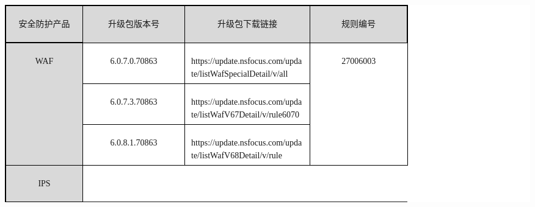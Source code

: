 <table><tbody><tr><td data-colwidth="105" width="105" style="border-top: 2px double windowtext;border-left: 2px double windowtext;border-bottom: none;border-right: 1px solid windowtext;background: #d9d9d9;padding:5px 10px;"><p style="text-align:center;"><span style="caret-color: red;text-indent: 28px;letter-spacing: normal;font-size: 14px;line-height: 1.5em;font-family:微软雅黑, &#34;Microsoft YaHei&#34;;"><span leaf="">安全防护产品</span></span></p></td><td data-colwidth="146" width="146" style="border-top: 2px double windowtext;border-left: none;border-bottom: 1px solid windowtext;border-right: 1px solid windowtext;background: #d9d9d9;padding:5px 10px;"><p style="text-align:center;"><span style="caret-color: red;text-indent: 28px;letter-spacing: normal;font-size: 14px;line-height: 1.5em;font-family:微软雅黑, &#34;Microsoft YaHei&#34;;"><span leaf="">升级包版本号</span></span></p></td><td data-colwidth="184" width="184" style="border-top: 2px double windowtext;border-left: none;border-bottom: 1px solid windowtext;border-right: 1px solid windowtext;background: #d9d9d9;padding:5px 10px;"><p style="text-align:center;"><span style="caret-color: red;text-indent: 28px;letter-spacing: normal;font-size: 14px;line-height: 1.5em;font-family:微软雅黑, &#34;Microsoft YaHei&#34;;"><span leaf="">升级包下载链接</span></span></p></td><td data-colwidth="138" width="138" style="border-top: 2px double windowtext;border-left: none;border-bottom: 1px solid windowtext;border-right: 2px double windowtext;background: #d9d9d9;padding:5px 10px;"><p style="text-align:center;"><span style="caret-color: red;text-indent: 28px;letter-spacing: normal;font-size: 14px;line-height: 1.5em;font-family:微软雅黑, &#34;Microsoft YaHei&#34;;"><span leaf="">规则编号</span></span></p></td></tr><tr style="height:37px;"><td rowspan="3" data-colwidth="105" width="105" style="border-width: 2px 1px 1px 2px;border-style: double solid solid double;border-color: windowtext;background: #d9d9d9;padding:5px 10px;"><p style="text-align:center;"><span style="caret-color: red;text-indent: 28px;letter-spacing: normal;font-size: 14px;line-height: 1.5em;font-family:微软雅黑, &#34;Microsoft YaHei&#34;;"><span leaf="">WAF</span></span></p></td><td data-colwidth="146" width="146" style="border-top: none;border-left: none;border-bottom: 1px solid windowtext;border-right: 1px solid windowtext;padding:5px 10px;"><p style="text-align:center;"><span style="caret-color: red;text-indent: 28px;letter-spacing: normal;font-size: 14px;line-height: 1.5em;font-family:微软雅黑, &#34;Microsoft YaHei&#34;;"><span leaf="">6.0.7.0.70863</span></span></p></td><td data-colwidth="184" width="184" style="border-top: none;border-left: none;border-bottom: 1px solid windowtext;border-right: 1px solid windowtext;padding:5px 10px;"><p style="text-align:left;margin-bottom:0;margin-bottom:0;line-height:125%;"><span style="caret-color: red;text-indent: 28px;letter-spacing: normal;font-size: 14px;line-height: 1.5em;font-family:微软雅黑, &#34;Microsoft YaHei&#34;;"><span leaf="">https://update.nsfocus.com/update/listWafSpecialDetail/v/all</span></span></p></td><td rowspan="3" data-colwidth="138" width="138" style="border-top: none;border-left: none;border-bottom: 1px solid windowtext;border-right: 1px solid windowtext;padding:5px 10px;"><p style="text-align:center;"><span style="caret-color: red;text-indent: 28px;letter-spacing: normal;font-size: 14px;line-height: 1.5em;font-family:微软雅黑, &#34;Microsoft YaHei&#34;;"><span leaf="">27006003</span></span></p></td></tr><tr style="height:37px;"><td data-colwidth="146" width="146" style="border-top: none;border-left: none;border-bottom: 1px solid windowtext;border-right: 1px solid windowtext;padding:5px 10px;"><p style="text-align:center;"><span style="caret-color: red;text-indent: 28px;letter-spacing: normal;font-size: 14px;line-height: 1.5em;font-family:微软雅黑, &#34;Microsoft YaHei&#34;;"><span leaf="">6.0.7.3.70863</span></span></p></td><td data-colwidth="184" width="184" style="border-top: none;border-left: none;border-bottom: 1px solid windowtext;border-right: 1px solid windowtext;padding:5px 10px;"><p style="text-align:left;margin-bottom:0;margin-bottom:0;line-height:125%;"><span style="caret-color: red;text-indent: 28px;letter-spacing: normal;font-size: 14px;line-height: 1.5em;font-family:微软雅黑, &#34;Microsoft YaHei&#34;;"><span leaf="">https://update.nsfocus.com/update/listWafV67Detail/v/rule6070</span></span></p></td></tr><tr style="height:37px;"><td data-colwidth="146" width="146" style="border-top: none;border-left: none;border-bottom: 1px solid windowtext;border-right: 1px solid windowtext;padding:5px 10px;"><p style="text-align:center;"><span style="caret-color: red;text-indent: 28px;letter-spacing: normal;font-size: 14px;line-height: 1.5em;font-family:微软雅黑, &#34;Microsoft YaHei&#34;;"><span leaf="">6.0.8.1.70863</span></span></p></td><td data-colwidth="184" width="184" style="border-top: none;border-left: none;border-bottom: 1px solid windowtext;border-right: 1px solid windowtext;padding:5px 10px;"><p style="text-align:left;margin-bottom:0;margin-bottom:0;line-height:125%;"><span style="caret-color: red;text-indent: 28px;letter-spacing: normal;font-size: 14px;line-height: 1.5em;font-family:微软雅黑, &#34;Microsoft YaHei&#34;;"><span leaf="">https://update.nsfocus.com/update/listWafV68Detail/v/rule</span></span></p></td></tr><tr style="height:37px;"><td rowspan="3" data-colwidth="105" width="105" style="border-top: none;border-left: 2px double windowtext;border-bottom: 1px solid windowtext;border-right: 1px solid windowtext;background: #d9d9d9;padding:5px 10px;"><p style="text-align:center;"><span style="caret-color: red;text-indent: 28px;letter-spacing: normal;font-size: 14px;line-height: 1.5em;font-family:微软雅黑, &#34;Microsoft YaHei&#34;;"><span leaf="">IPS</span></span></p></td>